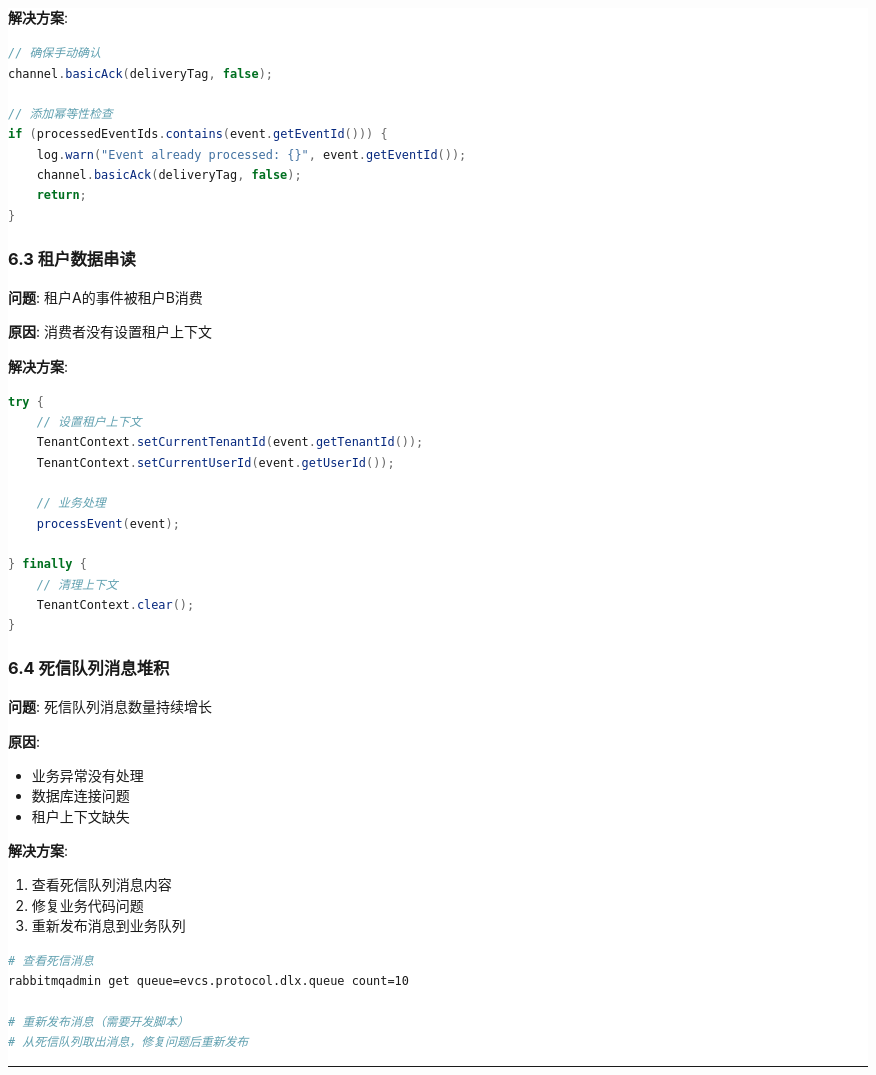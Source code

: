 **解决方案**:
```java
// 确保手动确认
channel.basicAck(deliveryTag, false);

// 添加幂等性检查
if (processedEventIds.contains(event.getEventId())) {
    log.warn("Event already processed: {}", event.getEventId());
    channel.basicAck(deliveryTag, false);
    return;
}
```

### 6.3 租户数据串读

**问题**: 租户A的事件被租户B消费

**原因**: 消费者没有设置租户上下文

**解决方案**:
```java
try {
    // 设置租户上下文
    TenantContext.setCurrentTenantId(event.getTenantId());
    TenantContext.setCurrentUserId(event.getUserId());
    
    // 业务处理
    processEvent(event);
    
} finally {
    // 清理上下文
    TenantContext.clear();
}
```

### 6.4 死信队列消息堆积

**问题**: 死信队列消息数量持续增长

**原因**: 
- 业务异常没有处理
- 数据库连接问题
- 租户上下文缺失

**解决方案**:
1. 查看死信队列消息内容
2. 修复业务代码问题
3. 重新发布消息到业务队列

```bash
# 查看死信消息
rabbitmqadmin get queue=evcs.protocol.dlx.queue count=10

# 重新发布消息（需要开发脚本）
# 从死信队列取出消息，修复问题后重新发布
```

---